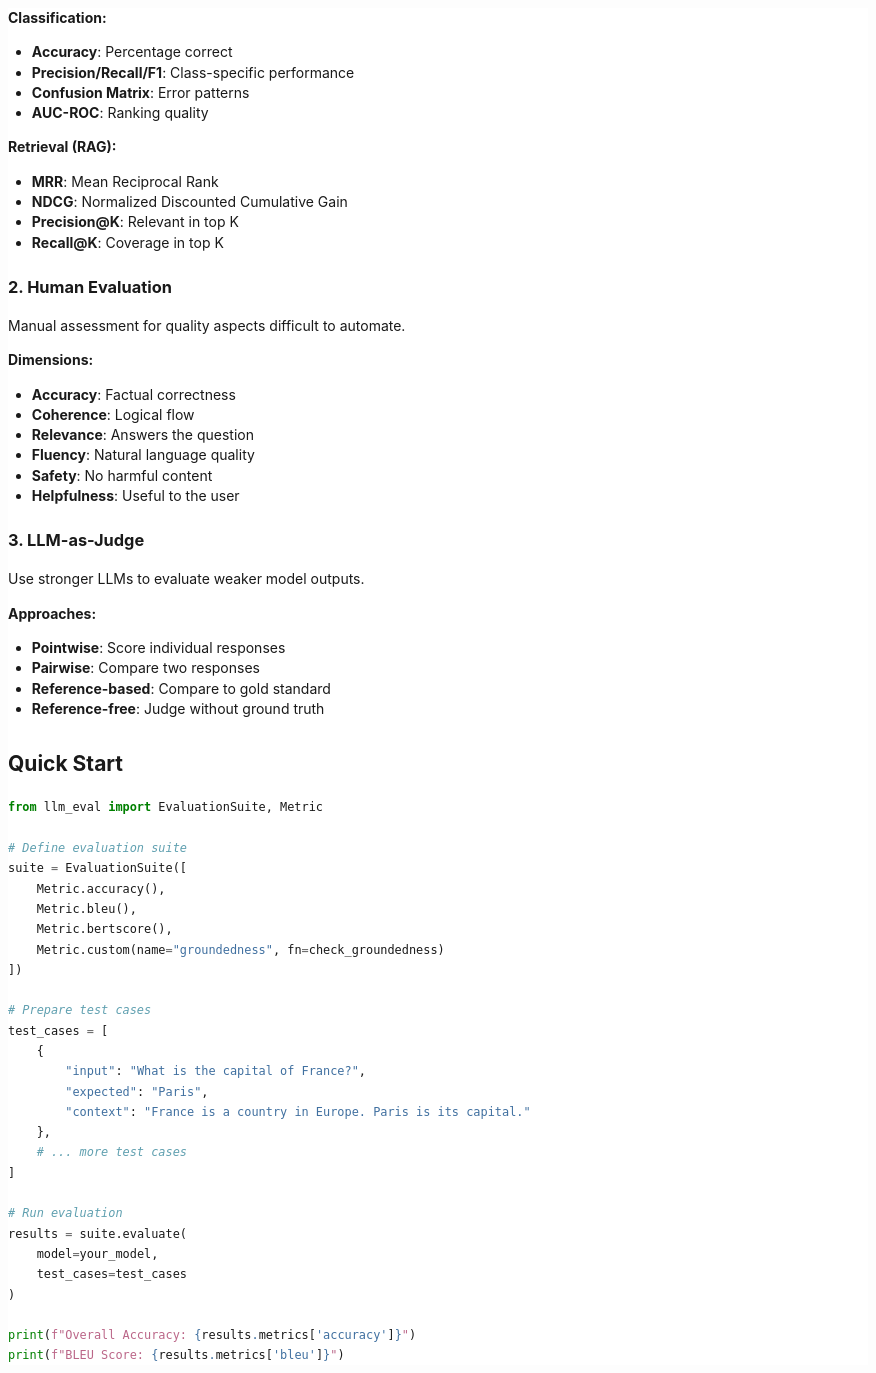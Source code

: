 **Classification:**
- **Accuracy**: Percentage correct
- **Precision/Recall/F1**: Class-specific performance
- **Confusion Matrix**: Error patterns
- **AUC-ROC**: Ranking quality

**Retrieval (RAG):**
- **MRR**: Mean Reciprocal Rank
- **NDCG**: Normalized Discounted Cumulative Gain
- **Precision@K**: Relevant in top K
- **Recall@K**: Coverage in top K

### 2. Human Evaluation
Manual assessment for quality aspects difficult to automate.

**Dimensions:**
- **Accuracy**: Factual correctness
- **Coherence**: Logical flow
- **Relevance**: Answers the question
- **Fluency**: Natural language quality
- **Safety**: No harmful content
- **Helpfulness**: Useful to the user

### 3. LLM-as-Judge
Use stronger LLMs to evaluate weaker model outputs.

**Approaches:**
- **Pointwise**: Score individual responses
- **Pairwise**: Compare two responses
- **Reference-based**: Compare to gold standard
- **Reference-free**: Judge without ground truth

## Quick Start

```python
from llm_eval import EvaluationSuite, Metric

# Define evaluation suite
suite = EvaluationSuite([
    Metric.accuracy(),
    Metric.bleu(),
    Metric.bertscore(),
    Metric.custom(name="groundedness", fn=check_groundedness)
])

# Prepare test cases
test_cases = [
    {
        "input": "What is the capital of France?",
        "expected": "Paris",
        "context": "France is a country in Europe. Paris is its capital."
    },
    # ... more test cases
]

# Run evaluation
results = suite.evaluate(
    model=your_model,
    test_cases=test_cases
)

print(f"Overall Accuracy: {results.metrics['accuracy']}")
print(f"BLEU Score: {results.metrics['bleu']}")
```
